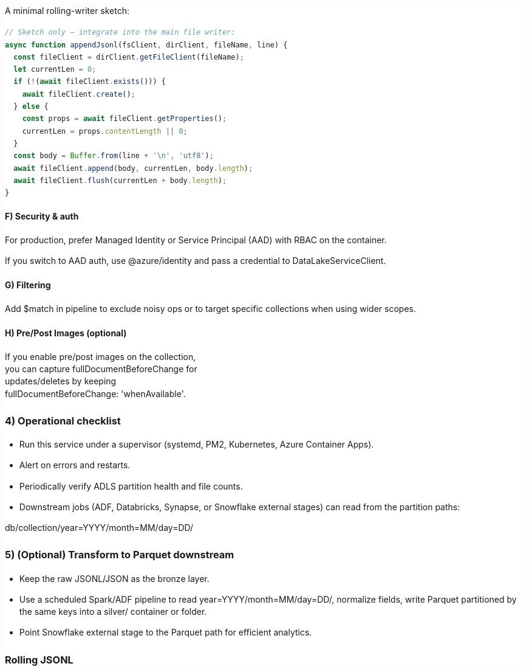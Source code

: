 A minimal rolling-writer sketch:

```js
// Sketch only – integrate into the main file writer:
async function appendJsonl(fsClient, dirClient, fileName, line) {
  const fileClient = dirClient.getFileClient(fileName);
  let currentLen = 0;
  if (!(await fileClient.exists())) {
    await fileClient.create();
  } else {
    const props = await fileClient.getProperties();
    currentLen = props.contentLength || 0;
  }
  const body = Buffer.from(line + '\n', 'utf8');
  await fileClient.append(body, currentLen, body.length);
  await fileClient.flush(currentLen + body.length);
}
```
#### F) Security & auth
For production, prefer Managed Identity or Service Principal (AAD) with RBAC on the container.

If you switch to AAD auth, use @azure/identity and pass a credential to DataLakeServiceClient.

#### G) Filtering
Add $match in pipeline to exclude noisy ops or to target specific collections when using wider scopes.

#### H) Pre/Post Images (optional)
If you enable pre/post images on the collection,  
you can capture fullDocumentBeforeChange for   
updates/deletes by keeping  
fullDocumentBeforeChange: 'whenAvailable'.

### 4) Operational checklist
- Run this service under a supervisor (systemd, PM2, Kubernetes, Azure Container Apps).

- Alert on errors and restarts.

- Periodically verify ADLS partition health and file counts.

- Downstream jobs (ADF, Databricks, Synapse, or Snowflake external stages) can read from the partition paths:

db/collection/year=YYYY/month=MM/day=DD/

### 5) (Optional) Transform to Parquet downstream
- Keep the raw JSONL/JSON as the bronze layer.

- Use a scheduled Spark/ADF pipeline to read year=YYYY/month=MM/day=DD/, normalize fields, write Parquet partitioned by the same keys into a silver/ container or folder.

- Point Snowflake external stage to the Parquet path for efficient analytics.


### Rolling JSONL
